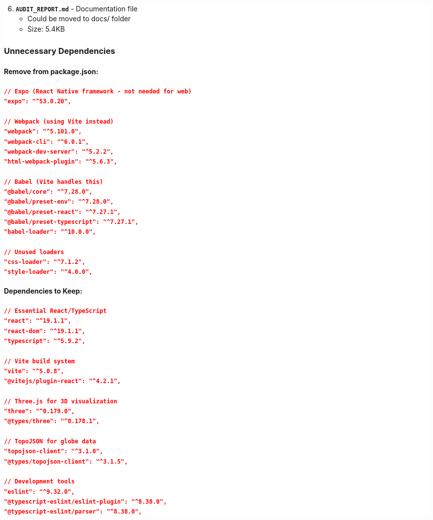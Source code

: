 6. **`AUDIT_REPORT.md`** - Documentation file
   - Could be moved to docs/ folder
   - Size: 5.4KB

### **Unnecessary Dependencies**

#### Remove from package.json:
```json
// Expo (React Native framework - not needed for web)
"expo": "^53.0.20",

// Webpack (using Vite instead)
"webpack": "^5.101.0",
"webpack-cli": "^6.0.1", 
"webpack-dev-server": "^5.2.2",
"html-webpack-plugin": "^5.6.3",

// Babel (Vite handles this)
"@babel/core": "^7.28.0",
"@babel/preset-env": "^7.28.0",
"@babel/preset-react": "^7.27.1",
"@babel/preset-typescript": "^7.27.1",
"babel-loader": "^10.0.0",

// Unused loaders
"css-loader": "^7.1.2",
"style-loader": "^4.0.0",
```

#### Dependencies to Keep:
```json
// Essential React/TypeScript
"react": "^19.1.1",
"react-dom": "^19.1.1",
"typescript": "^5.9.2",

// Vite build system
"vite": "^5.0.8",
"@vitejs/plugin-react": "^4.2.1",

// Three.js for 3D visualization
"three": "^0.179.0",
"@types/three": "^0.178.1",

// TopoJSON for globe data
"topojson-client": "^3.1.0",
"@types/topojson-client": "^3.1.5",

// Development tools
"eslint": "^9.32.0",
"@typescript-eslint/eslint-plugin": "^8.38.0",
"@typescript-eslint/parser": "^8.38.0",
```
